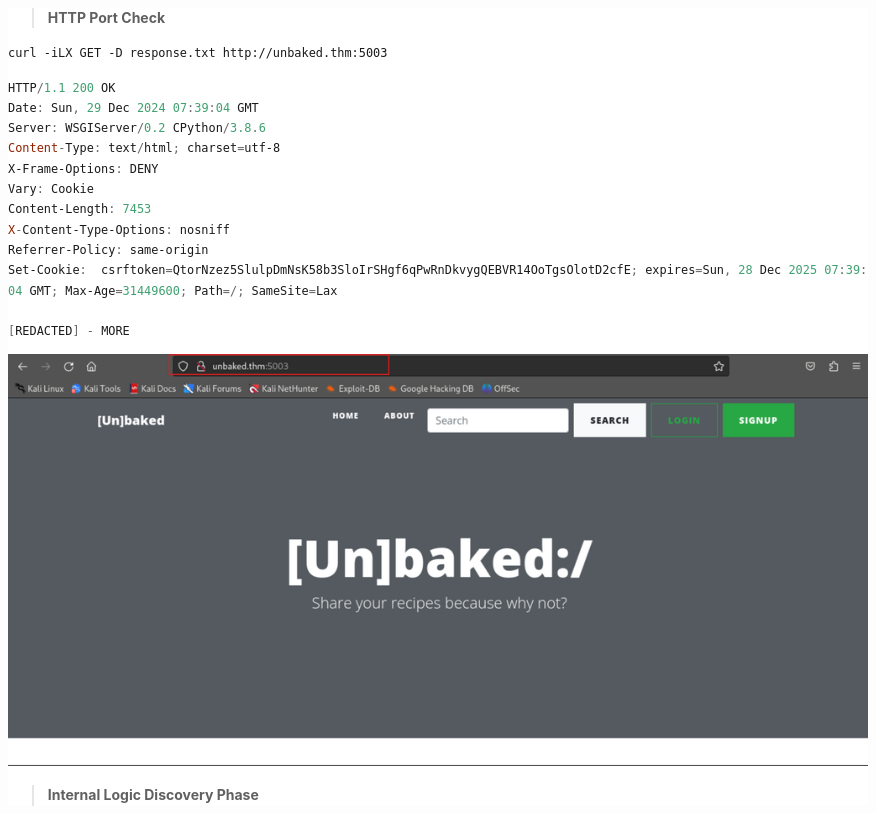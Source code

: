 > **HTTP Port Check**
> 

`curl -iLX GET -D response.txt http://unbaked.thm:5003`

```powershell
HTTP/1.1 200 OK
Date: Sun, 29 Dec 2024 07:39:04 GMT
Server: WSGIServer/0.2 CPython/3.8.6
Content-Type: text/html; charset=utf-8
X-Frame-Options: DENY
Vary: Cookie
Content-Length: 7453
X-Content-Type-Options: nosniff
Referrer-Policy: same-origin
Set-Cookie:  csrftoken=QtorNzez5SlulpDmNsK58b3SloIrSHgf6qPwRnDkvygQEBVR14OoTgsOlotD2cfE; expires=Sun, 28 Dec 2025 07:39:04 GMT; Max-Age=31449600; Path=/; SameSite=Lax

[REDACTED] - MORE
```

![image.png](image.png)

> **Internal Logic Discovery Phase**
> 
